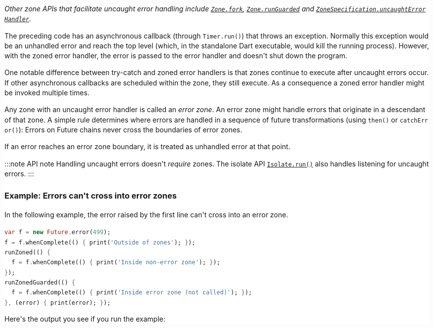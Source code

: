 _Other zone APIs that facilitate uncaught error handling include
[`Zone.fork`][], [`Zone.runGuarded`][]
and [`ZoneSpecification.uncaughtErrorHandler`][]._

[`Zone.fork`]:  {{site.dart-api}}/dart-async/Zone/fork.html
[`Zone.runGuarded`]:  {{site.dart-api}}/dart-async/Zone/runGuarded.html
[`ZoneSpecification.uncaughtErrorHandler`]:  {{site.dart-api}}/dart-async/ZoneSpecification/handleUncaughtError.html

The preceding code has an asynchronous callback
(through `Timer.run()`) that throws an exception.
Normally this exception would be an unhandled error and reach the top level
(which, in the standalone Dart executable, would kill the running process).
However, with the zoned error handler,
the error is passed to the error handler and doesn't shut down the program.

One notable difference between try-catch and zoned error handlers is
that zones continue to execute after uncaught errors occur.
If other asynchronous callbacks are scheduled within the zone,
they still execute.
As a consequence a zoned error handler might
be invoked multiple times.

Any zone with an uncaught error handler is called an _error zone_.
An error zone might handle errors that originate
in a descendant of that zone.
A simple rule determines where
errors are handled in a sequence of future transformations
(using `then()` or `catchError()`):
Errors on Future chains never cross the boundaries of error zones.

If an error reaches an error zone boundary,
it is treated as unhandled error at that point.

:::note API note
Handling uncaught errors doesn't *require* zones.
The isolate API [`Isolate.run()`][] also handles 
listening for uncaught errors.
:::

[`Isolate.run()`]: {{site.dart-api}}/dev/dart-isolate/Isolate/run.html

### Example: Errors can't cross into error zones

In the following example,
the error raised by the first line
can't cross into an error zone.


```dart
var f = new Future.error(499);
f = f.whenComplete(() { print('Outside of zones'); });
runZoned(() {
  f = f.whenComplete(() { print('Inside non-error zone'); });
});
runZonedGuarded(() {
  f = f.whenComplete(() { print('Inside error zone (not called)'); });
}, (error) { print(error); });
```

Here's the output you see if you run the example:


[dart:async]: ({{site.dart-api}}/dart-async/dart-async-library.html)
[`runZoned()`]: ({{site.dart-api}}/dart-async/runZoned.html)
[`runZonedGuarded()`]: ({{site.dart-api}}/dart-async/runZonedGuarded.html)